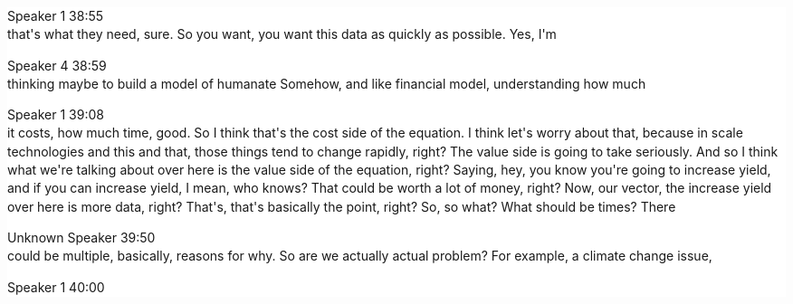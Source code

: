 Speaker 1  38:55  
that's what they need, sure. So you want, you want this data as quickly as possible. Yes, I'm

Speaker 4  38:59  
thinking maybe to build a model of humanate Somehow, and like financial model, understanding how much

Speaker 1  39:08  
it costs, how much time, good. So I think that's the cost side of the equation. I think let's worry about that, because in scale technologies and this and that, those things tend to change rapidly, right? The value side is going to take seriously. And so I think what we're talking about over here is the value side of the equation, right? Saying, hey, you know you're going to increase yield, and if you can increase yield, I mean, who knows? That could be worth a lot of money, right? Now, our vector, the increase yield over here is more data, right? That's, that's basically the point, right? So, so what? What should be times? There

Unknown Speaker  39:50  
could be multiple, basically, reasons for why. So are we actually actual problem? For example, a climate change issue,

Speaker 1  40:00  